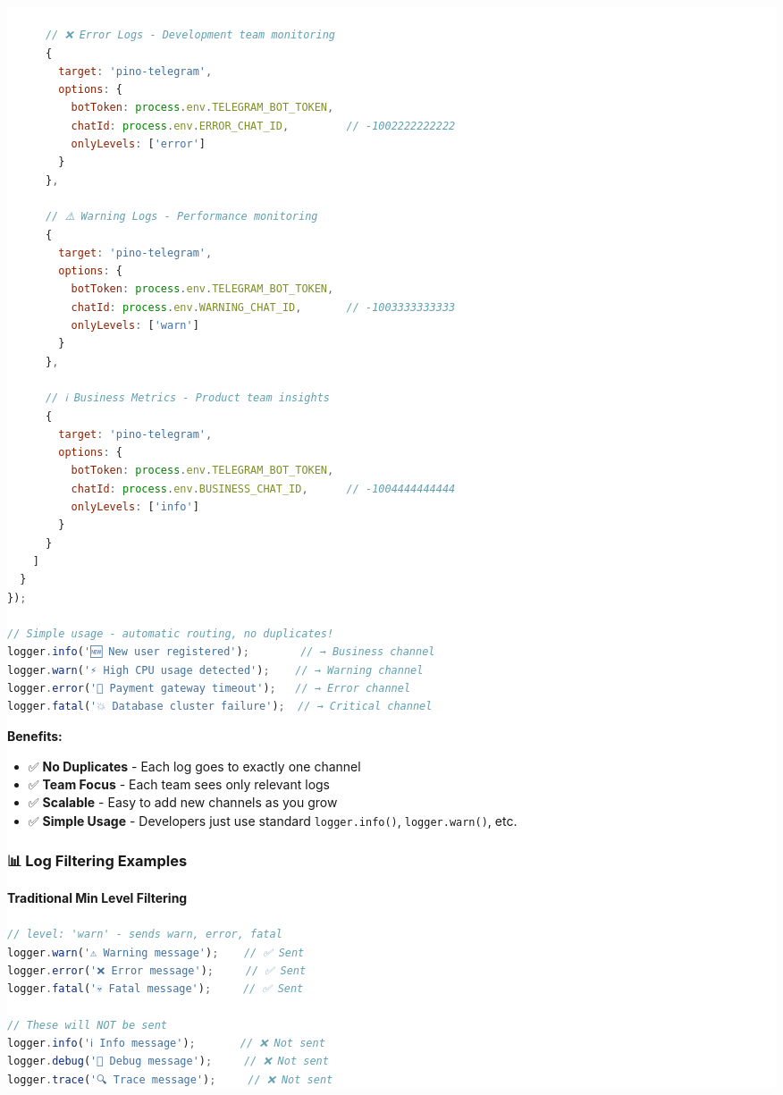 ```javascript
      
      // ❌ Error Logs - Development team monitoring  
      {
        target: 'pino-telegram',
        options: {
          botToken: process.env.TELEGRAM_BOT_TOKEN,
          chatId: process.env.ERROR_CHAT_ID,         // -1002222222222
          onlyLevels: ['error']
        }
      },
      
      // ⚠️ Warning Logs - Performance monitoring
      {
        target: 'pino-telegram',
        options: {
          botToken: process.env.TELEGRAM_BOT_TOKEN,
          chatId: process.env.WARNING_CHAT_ID,       // -1003333333333
          onlyLevels: ['warn']
        }
      },
      
      // ℹ️ Business Metrics - Product team insights
      {
        target: 'pino-telegram',
        options: {
          botToken: process.env.TELEGRAM_BOT_TOKEN,
          chatId: process.env.BUSINESS_CHAT_ID,      // -1004444444444
          onlyLevels: ['info']
        }
      }
    ]
  }
});

// Simple usage - automatic routing, no duplicates!
logger.info('🆕 New user registered');        // → Business channel
logger.warn('⚡ High CPU usage detected');    // → Warning channel
logger.error('🔌 Payment gateway timeout');   // → Error channel  
logger.fatal('💥 Database cluster failure');  // → Critical channel
```

**Benefits:**
- ✅ **No Duplicates** - Each log goes to exactly one channel
- ✅ **Team Focus** - Each team sees only relevant logs
- ✅ **Scalable** - Easy to add new channels as you grow
- ✅ **Simple Usage** - Developers just use standard `logger.info()`, `logger.warn()`, etc.

### 📊 Log Filtering Examples

#### **Traditional Min Level Filtering**
```javascript
// level: 'warn' - sends warn, error, fatal
logger.warn('⚠️ Warning message');    // ✅ Sent
logger.error('❌ Error message');     // ✅ Sent  
logger.fatal('💀 Fatal message');     // ✅ Sent

// These will NOT be sent
logger.info('ℹ️ Info message');       // ❌ Not sent
logger.debug('🐛 Debug message');     // ❌ Not sent
logger.trace('🔍 Trace message');     // ❌ Not sent
```
